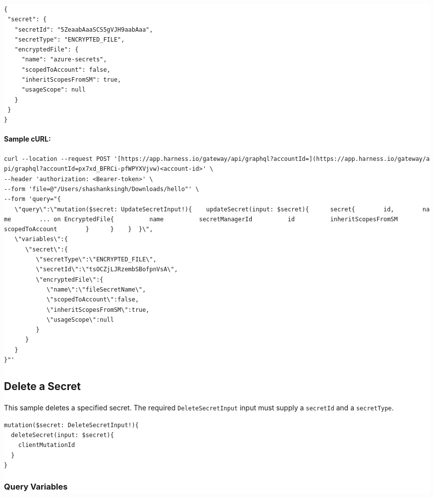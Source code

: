 
```
{  
 "secret": {  
   "secretId": "5ZeaabAaaSCS5gVJH9aabAaa",  
   "secretType": "ENCRYPTED_FILE",  
   "encryptedFile": {  
     "name": "azure-secrets",  
     "scopedToAccount": false,  
     "inheritScopesFromSM": true,  
     "usageScope": null  
   }  
 }  
}  

```
#### Sample cURL:


```
curl --location --request POST '[https://app.harness.io/gateway/api/graphql?accountId=](https://app.harness.io/gateway/api/graphql?accountId=px7xd_BFRCi-pfWPYXVjvw)<account-id>' \  
--header 'authorization: <Bearer-token>' \  
--form 'file=@"/Users/shashanksingh/Downloads/hello"' \  
--form 'query="{  
   \"query\":\"mutation($secret: UpdateSecretInput!){    updateSecret(input: $secret){      secret{        id,        name        ... on EncryptedFile{          name          secretManagerId          id          inheritScopesFromSM          scopedToAccount        }      }    }  }\",  
   \"variables\":{  
      \"secret\":{  
         \"secretType\":\"ENCRYPTED_FILE\",  
         \"secretId\":\"tsOCZjLJRzembSBofpnVsA\",  
         \"encryptedFile\":{  
            \"name\":\"fileSecretName\",  
            \"scopedToAccount\":false,  
            \"inheritScopesFromSM\":true,  
            \"usageScope\":null  
         }  
      }  
   }  
}"'
```

## Delete a Secret

This sample deletes a specified secret. The required `DeleteSecretInput` input must supply a `secretId` and a `secretType`.


```
mutation($secret: DeleteSecretInput!){  
  deleteSecret(input: $secret){  
    clientMutationId  
  }  
}
```
### Query Variables
